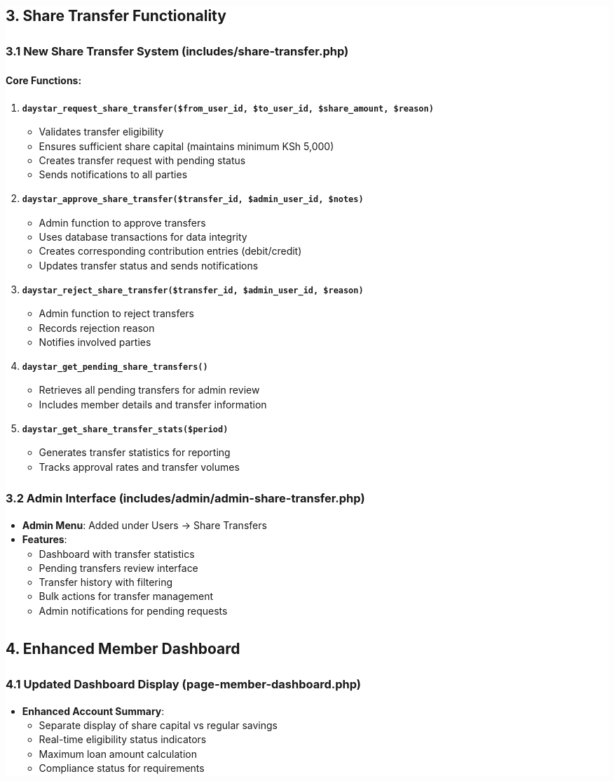 ## 3. Share Transfer Functionality

### 3.1 New Share Transfer System (includes/share-transfer.php)

#### Core Functions:
1. **`daystar_request_share_transfer($from_user_id, $to_user_id, $share_amount, $reason)`**
   - Validates transfer eligibility
   - Ensures sufficient share capital (maintains minimum KSh 5,000)
   - Creates transfer request with pending status
   - Sends notifications to all parties

2. **`daystar_approve_share_transfer($transfer_id, $admin_user_id, $notes)`**
   - Admin function to approve transfers
   - Uses database transactions for data integrity
   - Creates corresponding contribution entries (debit/credit)
   - Updates transfer status and sends notifications

3. **`daystar_reject_share_transfer($transfer_id, $admin_user_id, $reason)`**
   - Admin function to reject transfers
   - Records rejection reason
   - Notifies involved parties

4. **`daystar_get_pending_share_transfers()`**
   - Retrieves all pending transfers for admin review
   - Includes member details and transfer information

5. **`daystar_get_share_transfer_stats($period)`**
   - Generates transfer statistics for reporting
   - Tracks approval rates and transfer volumes

### 3.2 Admin Interface (includes/admin/admin-share-transfer.php)
- **Admin Menu**: Added under Users → Share Transfers
- **Features**:
  - Dashboard with transfer statistics
  - Pending transfers review interface
  - Transfer history with filtering
  - Bulk actions for transfer management
  - Admin notifications for pending requests

## 4. Enhanced Member Dashboard

### 4.1 Updated Dashboard Display (page-member-dashboard.php)
- **Enhanced Account Summary**:
  - Separate display of share capital vs regular savings
  - Real-time eligibility status indicators
  - Maximum loan amount calculation
  - Compliance status for requirements
